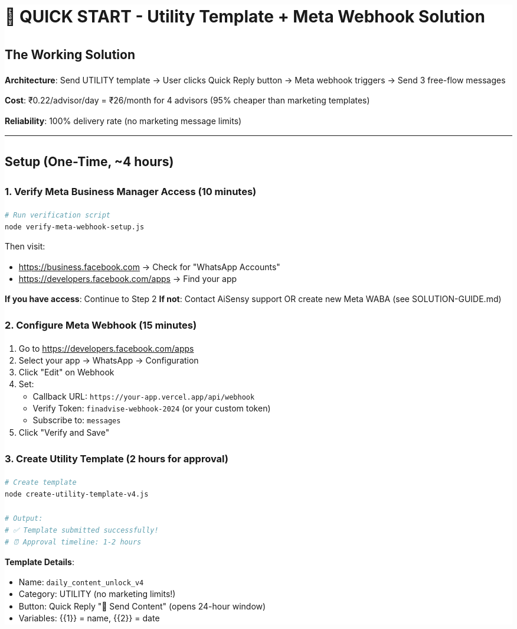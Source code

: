 # 🚀 QUICK START - Utility Template + Meta Webhook Solution

## The Working Solution

**Architecture**: Send UTILITY template → User clicks Quick Reply button → Meta webhook triggers → Send 3 free-flow messages

**Cost**: ₹0.22/advisor/day = ₹26/month for 4 advisors (95% cheaper than marketing templates)

**Reliability**: 100% delivery rate (no marketing message limits)

---

## Setup (One-Time, ~4 hours)

### 1. Verify Meta Business Manager Access (10 minutes)

```bash
# Run verification script
node verify-meta-webhook-setup.js
```

Then visit:
- https://business.facebook.com → Check for "WhatsApp Accounts"
- https://developers.facebook.com/apps → Find your app

**If you have access**: Continue to Step 2
**If not**: Contact AiSensy support OR create new Meta WABA (see SOLUTION-GUIDE.md)

### 2. Configure Meta Webhook (15 minutes)

1. Go to https://developers.facebook.com/apps
2. Select your app → WhatsApp → Configuration
3. Click "Edit" on Webhook
4. Set:
   - Callback URL: `https://your-app.vercel.app/api/webhook`
   - Verify Token: `finadvise-webhook-2024` (or your custom token)
   - Subscribe to: `messages`
5. Click "Verify and Save"

### 3. Create Utility Template (2 hours for approval)

```bash
# Create template
node create-utility-template-v4.js

# Output:
# ✅ Template submitted successfully!
# ⏰ Approval timeline: 1-2 hours
```

**Template Details**:
- Name: `daily_content_unlock_v4`
- Category: UTILITY (no marketing limits!)
- Button: Quick Reply "📱 Send Content" (opens 24-hour window)
- Variables: {{1}} = name, {{2}} = date

